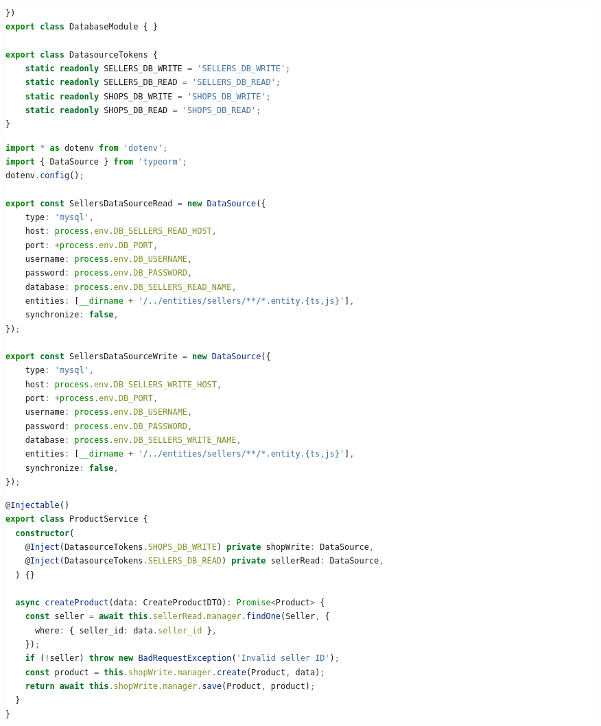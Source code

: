 ```ts
})
export class DatabaseModule { }

export class DatasourceTokens {
    static readonly SELLERS_DB_WRITE = 'SELLERS_DB_WRITE';
    static readonly SELLERS_DB_READ = 'SELLERS_DB_READ';
    static readonly SHOPS_DB_WRITE = 'SHOPS_DB_WRITE';
    static readonly SHOPS_DB_READ = 'SHOPS_DB_READ';
}
```

```ts
import * as dotenv from 'dotenv';
import { DataSource } from 'typeorm';
dotenv.config();

export const SellersDataSourceRead = new DataSource({
    type: 'mysql',
    host: process.env.DB_SELLERS_READ_HOST,
    port: +process.env.DB_PORT,
    username: process.env.DB_USERNAME,
    password: process.env.DB_PASSWORD,
    database: process.env.DB_SELLERS_READ_NAME,
    entities: [__dirname + '/../entities/sellers/**/*.entity.{ts,js}'],
    synchronize: false,
});

export const SellersDataSourceWrite = new DataSource({
    type: 'mysql',
    host: process.env.DB_SELLERS_WRITE_HOST,
    port: +process.env.DB_PORT,
    username: process.env.DB_USERNAME,
    password: process.env.DB_PASSWORD,
    database: process.env.DB_SELLERS_WRITE_NAME,
    entities: [__dirname + '/../entities/sellers/**/*.entity.{ts,js}'],
    synchronize: false,
});
```


```ts
@Injectable()
export class ProductService {
  constructor(
    @Inject(DatasourceTokens.SHOPS_DB_WRITE) private shopWrite: DataSource,
    @Inject(DatasourceTokens.SELLERS_DB_READ) private sellerRead: DataSource,
  ) {}

  async createProduct(data: CreateProductDTO): Promise<Product> {
    const seller = await this.sellerRead.manager.findOne(Seller, {
      where: { seller_id: data.seller_id },
    });
    if (!seller) throw new BadRequestException('Invalid seller ID');
    const product = this.shopWrite.manager.create(Product, data);
    return await this.shopWrite.manager.save(Product, product);
  }
}
```

